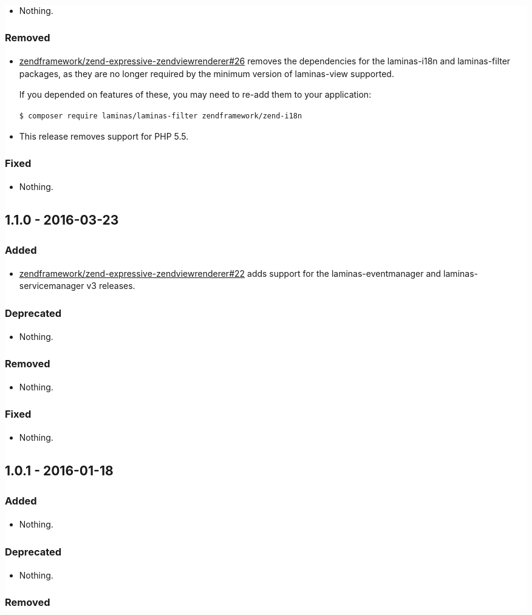 - Nothing.

### Removed

- [zendframework/zend-expressive-zendviewrenderer#26](https://github.com/zendframework/zend-expressive-zendviewrenderer/pull/26)
  removes the dependencies for the laminas-i18n and laminas-filter packages, as they
  are no longer required by the minimum version of laminas-view supported.

  If you depended on features of these, you may need to re-add them to your
  application:

  ```bash
  $ composer require laminas/laminas-filter zendframework/zend-i18n
  ```

- This release removes support for PHP 5.5.

### Fixed

- Nothing.

## 1.1.0 - 2016-03-23

### Added

- [zendframework/zend-expressive-zendviewrenderer#22](https://github.com/zendframework/zend-expressive-zendviewrenderer/pull/22)
  adds support for the laminas-eventmanager and laminas-servicemanager v3 releases.

### Deprecated

- Nothing.

### Removed

- Nothing.

### Fixed

- Nothing.

## 1.0.1 - 2016-01-18

### Added

- Nothing.

### Deprecated

- Nothing.

### Removed
